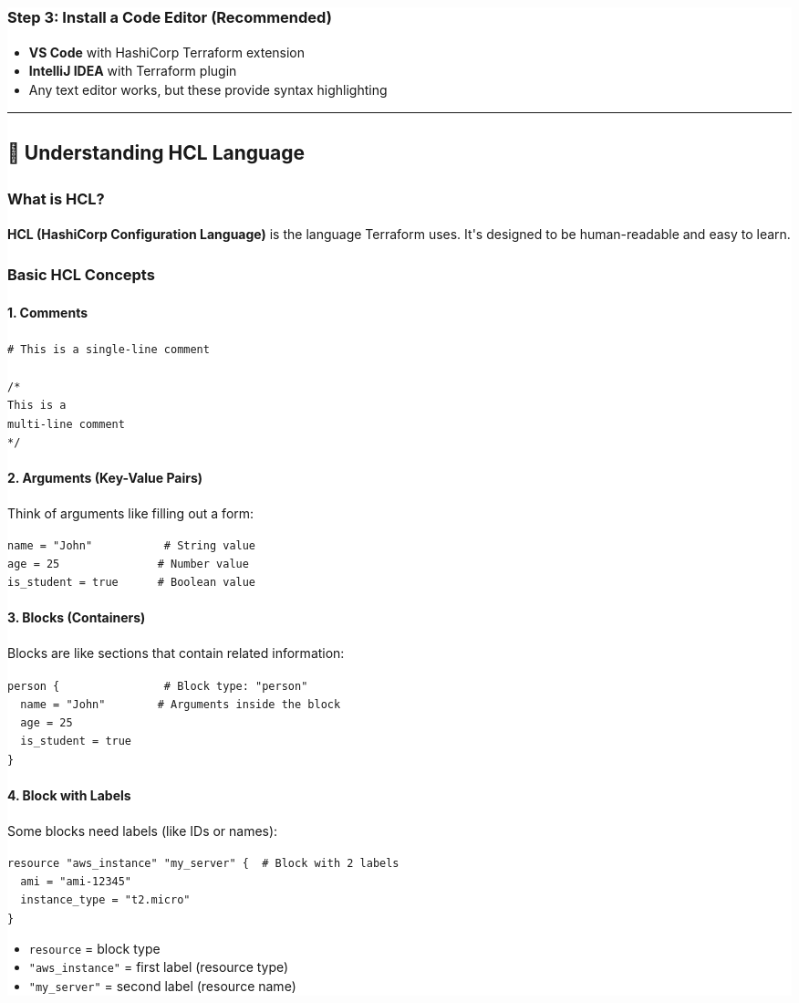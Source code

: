 ### Step 3: Install a Code Editor (Recommended)
- **VS Code** with HashiCorp Terraform extension
- **IntelliJ IDEA** with Terraform plugin
- Any text editor works, but these provide syntax highlighting

---

## 📝 Understanding HCL Language

### What is HCL?
**HCL (HashiCorp Configuration Language)** is the language Terraform uses. It's designed to be human-readable and easy to learn.

### Basic HCL Concepts

#### 1. **Comments**
```hcl
# This is a single-line comment

/*
This is a
multi-line comment
*/
```

#### 2. **Arguments** (Key-Value Pairs)
Think of arguments like filling out a form:
```hcl
name = "John"           # String value
age = 25               # Number value
is_student = true      # Boolean value
```

#### 3. **Blocks** (Containers)
Blocks are like sections that contain related information:
```hcl
person {                # Block type: "person"
  name = "John"        # Arguments inside the block
  age = 25
  is_student = true
}
```

#### 4. **Block with Labels**
Some blocks need labels (like IDs or names):
```hcl
resource "aws_instance" "my_server" {  # Block with 2 labels
  ami = "ami-12345"
  instance_type = "t2.micro"
}
```
- `resource` = block type
- `"aws_instance"` = first label (resource type)
- `"my_server"` = second label (resource name)
